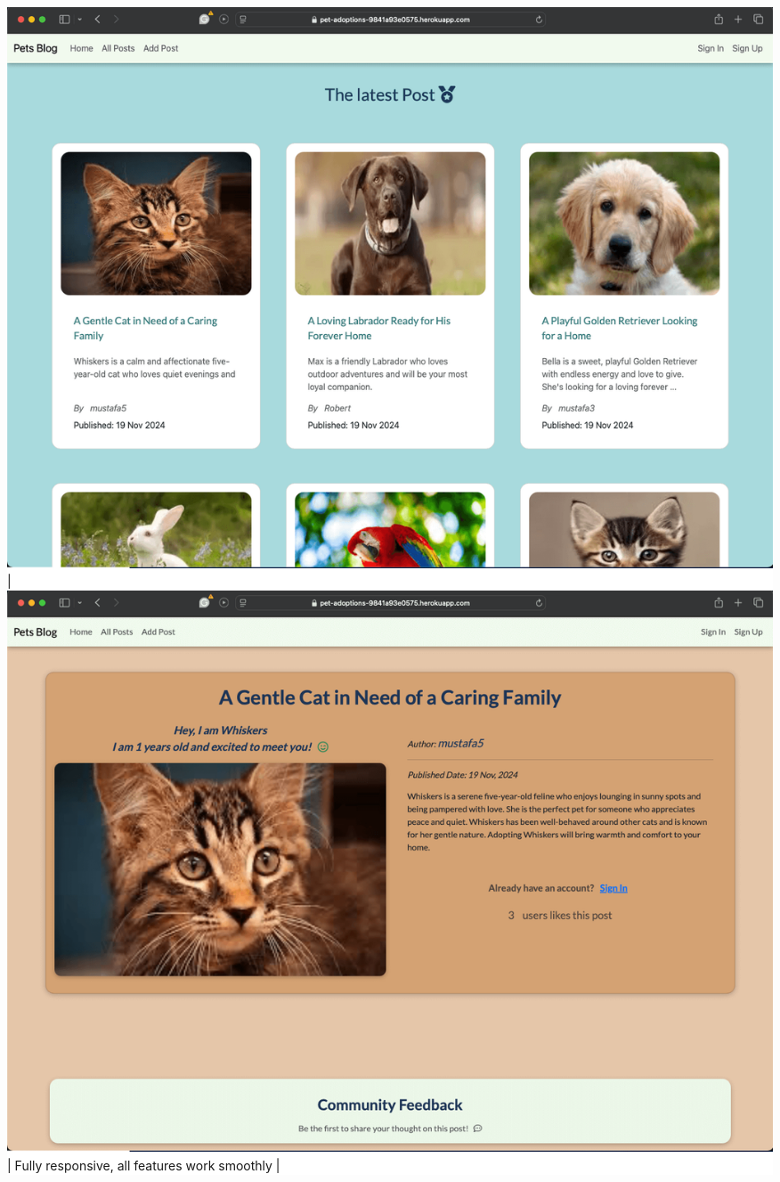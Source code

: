 ![Screenshot](readme_assets/images/browsers/safari-posts.png) | ![Screenshot](readme_assets/images/browsers/safari-detail.png) | Fully responsive, all features work smoothly |